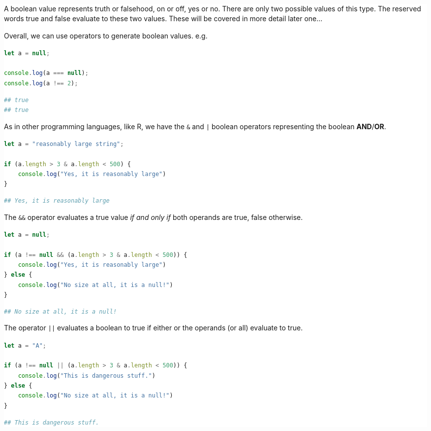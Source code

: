 A boolean value represents truth or falsehood, on or off, yes or no. There are only two possible values of this type. The reserved words true and false evaluate to these two values. These will be covered in more detail later one...

Overall, we can use operators to generate boolean values. e.g.


```javascript
let a = null;

console.log(a === null);
console.log(a !== 2);
```
```bash
## true
## true
```

As in other programming languages, like R, we have the `&` and `|` boolean operators representing the boolean **AND**/**OR**.


```javascript
let a = "reasonably large string";

if (a.length > 3 & a.length < 500) {
    console.log("Yes, it is reasonably large")
}
```
```bash
## Yes, it is reasonably large
```

The `&&` operator evaluates a true value *if and only if* both operands are true, false otherwise.


```javascript
let a = null;

if (a !== null && (a.length > 3 & a.length < 500)) {
    console.log("Yes, it is reasonably large")
} else {
    console.log("No size at all, it is a null!")
}
```
```bash
## No size at all, it is a null!
```

The operator `||` evaluates a boolean to true if either or the operands (or all) evaluate to true.


```javascript
let a = "A";

if (a !== null || (a.length > 3 & a.length < 500)) {
    console.log("This is dangerous stuff.")
} else {
    console.log("No size at all, it is a null!")
}
```
```bash
## This is dangerous stuff.
```
